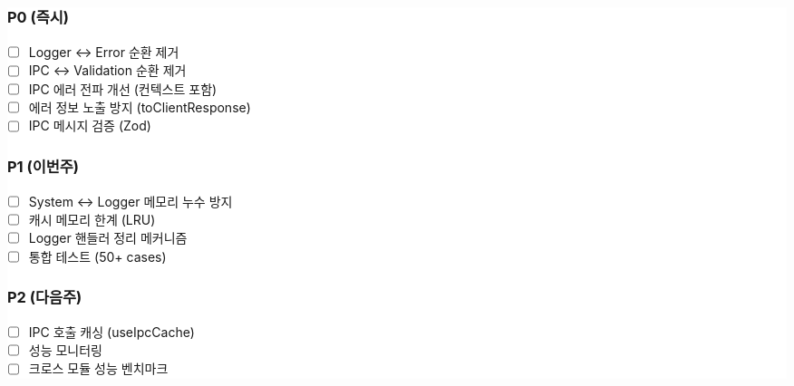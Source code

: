 ### P0 (즉시)
- [ ] Logger ↔ Error 순환 제거
- [ ] IPC ↔ Validation 순환 제거
- [ ] IPC 에러 전파 개선 (컨텍스트 포함)
- [ ] 에러 정보 노출 방지 (toClientResponse)
- [ ] IPC 메시지 검증 (Zod)

### P1 (이번주)
- [ ] System ↔ Logger 메모리 누수 방지
- [ ] 캐시 메모리 한계 (LRU)
- [ ] Logger 핸들러 정리 메커니즘
- [ ] 통합 테스트 (50+ cases)

### P2 (다음주)
- [ ] IPC 호출 캐싱 (useIpcCache)
- [ ] 성능 모니터링
- [ ] 크로스 모듈 성능 벤치마크
